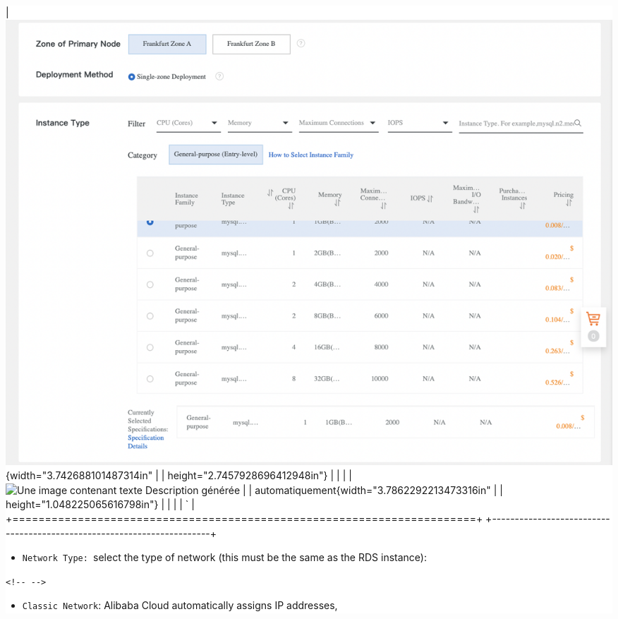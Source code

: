 | ![](./media/image504.png){width="3.742688101487314in"                 |
| height="2.7457928696412948in"}                                        |
|                                                                       |
| ![Une image contenant texte Description générée                       |
| automatiquement](./media/image505.png){width="3.7862292213473316in"   |
| height="1.048225065616798in"}                                         |
|                                                                       |
| `                                                                    |
+=======================================================================+
+-----------------------------------------------------------------------+

-   `Network Type: `select the type of network (this must be the same
    as the RDS instance):

```{=html}
<!-- -->
```
-   `Classic Network`: Alibaba Cloud automatically assigns IP
    addresses,
